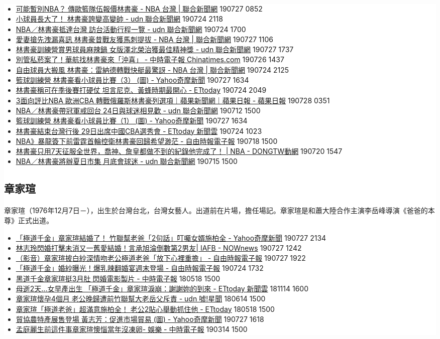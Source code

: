 - [可能暫別NBA？ 傳歐籃隊伍報價林書豪 - NBA 台灣 | 聯合新聞網](https://nba.udn.com/nba/story/6780/3953808 "可能暫別NBA？ 傳歐籃隊伍報價林書豪 - NBA 台灣 | 聯合新聞網") 190727 0852
- [小球員長大了！ 林書豪誇變高變帥 - udn 聯合新聞網](https://udn.com/news/story/7489/3949117 "小球員長大了！ 林書豪誇變高變帥 - udn 聯合新聞網") 190724 2118
- [NBA／林書豪抵達台灣 訪台活動行程一覽 - udn 聯合新聞網](https://udn.com/news/story/7489/3948505 "NBA／林書豪抵達台灣 訪台活動行程一覽 - udn 聯合新聞網") 190724 1700
- [愛妻搶先洩漏喜訊 林書豪昔戰友獲馬刺提拔 - NBA 台灣 | 聯合新聞網](https://nba.udn.com/nba/story/6780/3953972 "愛妻搶先洩漏喜訊 林書豪昔戰友獲馬刺提拔 - NBA 台灣 | 聯合新聞網") 190727 1106
- [林書豪訓練營賞男球員麻辣鍋 女版澤北榮治獲最佳精神獎 - udn 聯合新聞網](https://udn.com/news/story/7002/3954580 "林書豪訓練營賞男球員麻辣鍋 女版澤北榮治獲最佳精神獎 - udn 聯合新聞網") 190727 1737
- [別管私菸案了！華航找林書豪來「沖喜」 - 中時電子報 Chinatimes.com](https://www.chinatimes.com/realtimenews/20190726002490-260410 "別管私菸案了！華航找林書豪來「沖喜」 - 中時電子報 Chinatimes.com") 190726 1437
- [自由球員大搬風 林書豪：雷納德轉戰快艇最驚訝 - NBA 台灣 | 聯合新聞網](https://nba.udn.com/nba/story/6780/3948959 "自由球員大搬風 林書豪：雷納德轉戰快艇最驚訝 - NBA 台灣 | 聯合新聞網") 190724 2125
- [籃球訓練營 林書豪看小球員比賽（3） (圖) - Yahoo奇摩新聞](https://tw.news.yahoo.com/%E7%B1%83%E7%90%83%E8%A8%93%E7%B7%B4%E7%87%9F-%E6%9E%97%E6%9B%B8%E8%B1%AA%E7%9C%8B%E5%B0%8F%E7%90%83%E5%93%A1%E6%AF%94%E8%B3%BD-3-%E5%9C%96-083458407.html "籃球訓練營 林書豪看小球員比賽（3） (圖) - Yahoo奇摩新聞") 190727 1634
- [林書豪稱可在季後賽打硬仗 坦言尼克、黃蜂時期最開心 - ETtoday](https://sports.ettoday.net/news/1497802 "林書豪稱可在季後賽打硬仗 坦言尼克、黃蜂時期最開心 - ETtoday") 190724 2049
- [3面向評比NBA 歐洲CBA 轉戰俄羅斯林書豪列選項｜蘋果新聞網｜蘋果日報 - 蘋果日報](https://tw.appledaily.com/sports/daily/20190728/38403691/ "3面向評比NBA 歐洲CBA 轉戰俄羅斯林書豪列選項｜蘋果新聞網｜蘋果日報 - 蘋果日報") 190728 0351
- [NBA／林書豪帶冠軍戒回台 24日與球迷相見歡 - udn 聯合新聞網](https://udn.com/news/story/7489/3925474 "NBA／林書豪帶冠軍戒回台 24日與球迷相見歡 - udn 聯合新聞網") 190712 1500
- [籃球訓練營 林書豪看小球員比賽（1） (圖) - Yahoo奇摩新聞](https://tw.news.yahoo.com/%E7%B1%83%E7%90%83%E8%A8%93%E7%B7%B4%E7%87%9F-%E6%9E%97%E6%9B%B8%E8%B1%AA%E7%9C%8B%E5%B0%8F%E7%90%83%E5%93%A1%E6%AF%94%E8%B3%BD-1-%E5%9C%96-083458061.html "籃球訓練營 林書豪看小球員比賽（1） (圖) - Yahoo奇摩新聞") 190727 1634
- [林書豪結束台灣行後 29日出席中國CBA選秀會 - ETtoday 新聞雲](https://www.ettoday.net/amp/amp_news.php?news_id=1497200&from=rss "林書豪結束台灣行後 29日出席中國CBA選秀會 - ETtoday 新聞雲") 190724 1023
- [NBA》暴龍簽下前雷霆首輪控衛林書豪回歸希望渺茫 - 自由時報電子報](https://sports.ltn.com.tw/news/breakingnews/2857163 "NBA》暴龍簽下前雷霆首輪控衛林書豪回歸希望渺茫 - 自由時報電子報") 190718 1500
- [林書豪只用7天征服全世界，喬神、詹皇都做不到的紀錄他完成了！ | NBA - DONGTW動網](https://www.dongtw.com/nba/20190720/974666.html "林書豪只用7天征服全世界，喬神、詹皇都做不到的紀錄他完成了！ | NBA - DONGTW動網") 190720 1547
- [NBA／林書豪將辦夏日市集 月底會球迷 - udn 聯合新聞網](https://udn.com/news/story/7489/3930087 "NBA／林書豪將辦夏日市集 月底會球迷 - udn 聯合新聞網") 190715 1500

## 章家瑄

章家瑄（1976年12月7日－），出生於台灣台北，台灣女藝人。出道前在片場，擔任場記。章家瑄是和蕭大陸合作主演李岳峰導演《爸爸的本尊》正式出道。
- [「極道千金」章家瑄結婚了！ 竹聯幫老爸「2句話」叮囑女婿施柏全 - Yahoo奇摩新聞](https://tw.news.yahoo.com/%E6%A5%B5%E9%81%93%E5%8D%83%E9%87%91%E7%AB%A0%E5%AE%B6%E7%91%84%E7%B5%90%E5%A9%9A%E4%BA%86%E7%AB%B9%E8%81%AF%E5%B9%AB%E8%80%81%E7%88%B82%E5%8F%A5%E8%A9%B1%E5%8F%AE%E5%9B%91%E5%A5%B3%E5%A9%BF%E6%96%BD%E6%9F%8F%E5%85%A8-133452136.html "「極道千金」章家瑄結婚了！ 竹聯幫老爸「2句話」叮囑女婿施柏全 - Yahoo奇摩新聞") 190727 2134
- [林志玲閃婚打擊未消又一舊愛結婚！言承旭淪倒數第2男友| IAFB - NOWnews](https://www.nownews.com/news/20190727/3525403/ "林志玲閃婚打擊未消又一舊愛結婚！言承旭淪倒數第2男友| IAFB - NOWnews") 190727 1242
- [（影音）章家瑄披白紗深情吻老公極道老爸「放下心裡重擔」 - 自由時報電子報](https://ent.ltn.com.tw/news/breakingnews/2866009 "（影音）章家瑄披白紗深情吻老公極道老爸「放下心裡重擔」 - 自由時報電子報") 190727 1922
- [「極道千金」婚紗曝光！爆乳辣翻婚宴週末登場 - 自由時報電子報](https://ent.ltn.com.tw/news/breakingnews/2862760 "「極道千金」婚紗曝光！爆乳辣翻婚宴週末登場 - 自由時報電子報") 190724 1732
- [黑道千金章家瑄挺3月肚 閃婚電影製片 - 中時電子報](https://www.chinatimes.com/realtimenews/20180518003439-260404 "黑道千金章家瑄挺3月肚 閃婚電影製片 - 中時電子報") 180518 1500
- [母逝2天...女早產出生 「極道千金」章家瑄淚崩：謝謝妳的到來 - ETtoday 新聞雲](https://star.ettoday.net/news/1305857 "母逝2天...女早產出生 「極道千金」章家瑄淚崩：謝謝妳的到來 - ETtoday 新聞雲") 181114 1600
- [章家瑄懷孕4個月 老公晚歸遭前竹聯幫大老岳父斥責 - udn 噓!星聞](https://stars.udn.com/star/story/10090/3198893 "章家瑄懷孕4個月 老公晚歸遭前竹聯幫大老岳父斥責 - udn 噓!星聞") 180614 1500
- [章家瑄「極道老爸」超滿意施柏全！ 老公2貼心舉動抓住他 - ETtoday](https://star.ettoday.net/news/1172649 "章家瑄「極道老爸」超滿意施柏全！ 老公2貼心舉動抓住他 - ETtoday") 180518 1500
- [貿協農特產展售登場 黃志芳：促進市場貿易 (圖) - Yahoo奇摩新聞](https://tw.news.yahoo.com/%E8%B2%BF%E5%8D%94%E8%BE%B2%E7%89%B9%E7%94%A2%E5%B1%95%E5%94%AE%E7%99%BB%E5%A0%B4-%E9%BB%83%E5%BF%97%E8%8A%B3-%E4%BF%83%E9%80%B2%E5%B8%82%E5%A0%B4%E8%B2%BF%E6%98%93-%E5%9C%96-081857546.html "貿協農特產展售登場 黃志芳：促進市場貿易 (圖) - Yahoo奇摩新聞") 190727 1618
- [孟庭麗生前這件事章家瑄懊惱當年沒凍卵- 娛樂 - 中時電子報](https://www.chinatimes.com/realtimenews/20190314003581-260404 "孟庭麗生前這件事章家瑄懊惱當年沒凍卵- 娛樂 - 中時電子報") 190314 1500